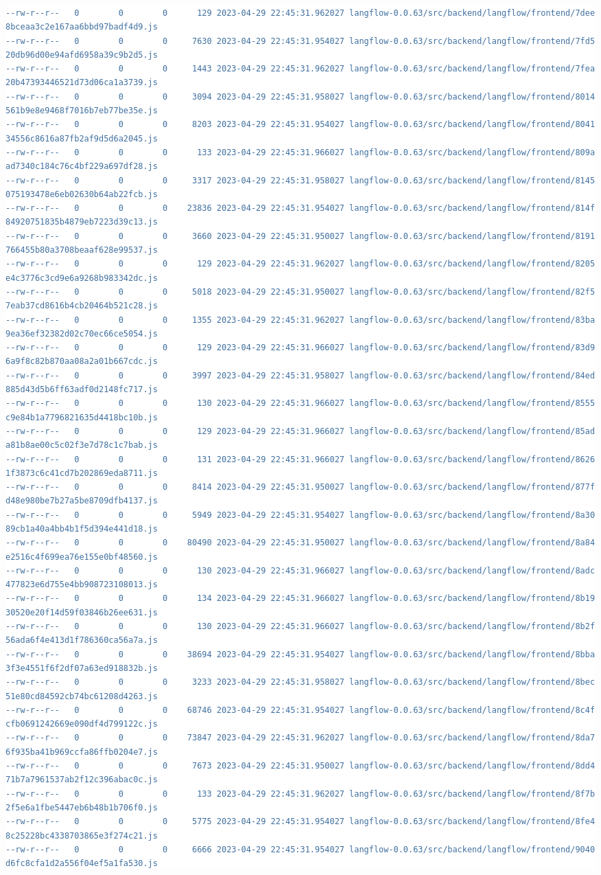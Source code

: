 ```diff
--rw-r--r--   0        0        0      129 2023-04-29 22:45:31.962027 langflow-0.0.63/src/backend/langflow/frontend/7dee8bceaa3c2e167aa6bbd97badf4d9.js
--rw-r--r--   0        0        0     7630 2023-04-29 22:45:31.954027 langflow-0.0.63/src/backend/langflow/frontend/7fd520db96d00e94afd6958a39c9b2d5.js
--rw-r--r--   0        0        0     1443 2023-04-29 22:45:31.962027 langflow-0.0.63/src/backend/langflow/frontend/7fea20b47393446521d73d06ca1a3739.js
--rw-r--r--   0        0        0     3094 2023-04-29 22:45:31.958027 langflow-0.0.63/src/backend/langflow/frontend/8014561b9e8e9468f7016b7eb77be35e.js
--rw-r--r--   0        0        0     8203 2023-04-29 22:45:31.954027 langflow-0.0.63/src/backend/langflow/frontend/804134556c8616a87fb2af9d5d6a2045.js
--rw-r--r--   0        0        0      133 2023-04-29 22:45:31.966027 langflow-0.0.63/src/backend/langflow/frontend/809aad7340c184c76c4bf229a697df28.js
--rw-r--r--   0        0        0     3317 2023-04-29 22:45:31.958027 langflow-0.0.63/src/backend/langflow/frontend/8145075193478e6eb02630b64ab22fcb.js
--rw-r--r--   0        0        0    23836 2023-04-29 22:45:31.954027 langflow-0.0.63/src/backend/langflow/frontend/814f84920751835b4879eb7223d39c13.js
--rw-r--r--   0        0        0     3660 2023-04-29 22:45:31.950027 langflow-0.0.63/src/backend/langflow/frontend/8191766455b80a3708beaaf628e99537.js
--rw-r--r--   0        0        0      129 2023-04-29 22:45:31.962027 langflow-0.0.63/src/backend/langflow/frontend/8205e4c3776c3cd9e6a9268b983342dc.js
--rw-r--r--   0        0        0     5018 2023-04-29 22:45:31.950027 langflow-0.0.63/src/backend/langflow/frontend/82f57eab37cd8616b4cb20464b521c28.js
--rw-r--r--   0        0        0     1355 2023-04-29 22:45:31.962027 langflow-0.0.63/src/backend/langflow/frontend/83ba9ea36ef32382d02c70ec66ce5054.js
--rw-r--r--   0        0        0      129 2023-04-29 22:45:31.966027 langflow-0.0.63/src/backend/langflow/frontend/83d96a9f8c82b870aa08a2a01b667cdc.js
--rw-r--r--   0        0        0     3997 2023-04-29 22:45:31.958027 langflow-0.0.63/src/backend/langflow/frontend/84ed885d43d5b6ff63adf0d2148fc717.js
--rw-r--r--   0        0        0      130 2023-04-29 22:45:31.966027 langflow-0.0.63/src/backend/langflow/frontend/8555c9e84b1a7796821635d4418bc10b.js
--rw-r--r--   0        0        0      129 2023-04-29 22:45:31.966027 langflow-0.0.63/src/backend/langflow/frontend/85ada81b8ae00c5c02f3e7d78c1c7bab.js
--rw-r--r--   0        0        0      131 2023-04-29 22:45:31.966027 langflow-0.0.63/src/backend/langflow/frontend/86261f3873c6c41cd7b202869eda8711.js
--rw-r--r--   0        0        0     8414 2023-04-29 22:45:31.950027 langflow-0.0.63/src/backend/langflow/frontend/877fd48e980be7b27a5be8709dfb4137.js
--rw-r--r--   0        0        0     5949 2023-04-29 22:45:31.954027 langflow-0.0.63/src/backend/langflow/frontend/8a3089cb1a40a4bb4b1f5d394e441d18.js
--rw-r--r--   0        0        0    80490 2023-04-29 22:45:31.950027 langflow-0.0.63/src/backend/langflow/frontend/8a84e2516c4f699ea76e155e0bf48560.js
--rw-r--r--   0        0        0      130 2023-04-29 22:45:31.966027 langflow-0.0.63/src/backend/langflow/frontend/8adc477823e6d755e4bb908723108013.js
--rw-r--r--   0        0        0      134 2023-04-29 22:45:31.966027 langflow-0.0.63/src/backend/langflow/frontend/8b1930520e20f14d59f03846b26ee631.js
--rw-r--r--   0        0        0      130 2023-04-29 22:45:31.966027 langflow-0.0.63/src/backend/langflow/frontend/8b2f56ada6f4e413d1f786360ca56a7a.js
--rw-r--r--   0        0        0    38694 2023-04-29 22:45:31.954027 langflow-0.0.63/src/backend/langflow/frontend/8bba3f3e4551f6f2df07a63ed918832b.js
--rw-r--r--   0        0        0     3233 2023-04-29 22:45:31.958027 langflow-0.0.63/src/backend/langflow/frontend/8bec51e80cd84592cb74bc61208d4263.js
--rw-r--r--   0        0        0    68746 2023-04-29 22:45:31.954027 langflow-0.0.63/src/backend/langflow/frontend/8c4fcfb0691242669e090df4d799122c.js
--rw-r--r--   0        0        0    73847 2023-04-29 22:45:31.962027 langflow-0.0.63/src/backend/langflow/frontend/8da76f935ba41b969ccfa86ffb0204e7.js
--rw-r--r--   0        0        0     7673 2023-04-29 22:45:31.950027 langflow-0.0.63/src/backend/langflow/frontend/8dd471b7a7961537ab2f12c396abac0c.js
--rw-r--r--   0        0        0      133 2023-04-29 22:45:31.962027 langflow-0.0.63/src/backend/langflow/frontend/8f7b2f5e6a1fbe5447eb6b48b1b706f0.js
--rw-r--r--   0        0        0     5775 2023-04-29 22:45:31.954027 langflow-0.0.63/src/backend/langflow/frontend/8fe48c25228bc4338703865e3f274c21.js
--rw-r--r--   0        0        0     6666 2023-04-29 22:45:31.954027 langflow-0.0.63/src/backend/langflow/frontend/9040d6fc8cfa1d2a556f04ef5a1fa530.js
```